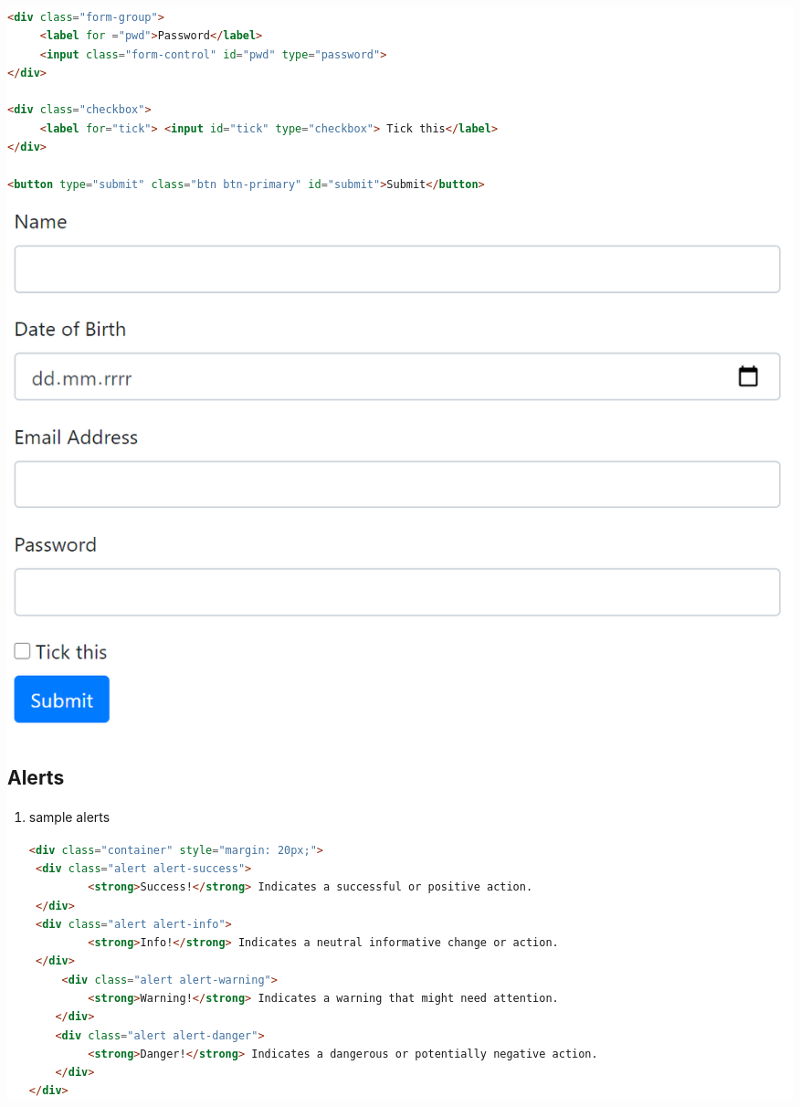    ~~~html
   <div class="form-group">
        <label for ="pwd">Password</label>
        <input class="form-control" id="pwd" type="password">
   </div>
   
   <div class="checkbox">
        <label for="tick"> <input id="tick" type="checkbox"> Tick this</label>
   </div>
   
   <button type="submit" class="btn btn-primary" id="submit">Submit</button>
   ~~~

   ![sample Form](assets/sampleForm.PNG)

## Alerts

1. sample alerts

   ~~~html
   <div class="container" style="margin: 20px;">
   	<div class="alert alert-success">
        	<strong>Success!</strong> Indicates a successful or positive action.
   	</div>
   	<div class="alert alert-info">
        	<strong>Info!</strong> Indicates a neutral informative change or action.
   	</div>   
    	<div class="alert alert-warning">
            <strong>Warning!</strong> Indicates a warning that might need attention.
       </div>    
       <div class="alert alert-danger">
            <strong>Danger!</strong> Indicates a dangerous or potentially negative action.
       </div>
   </div> 
   ~~~

